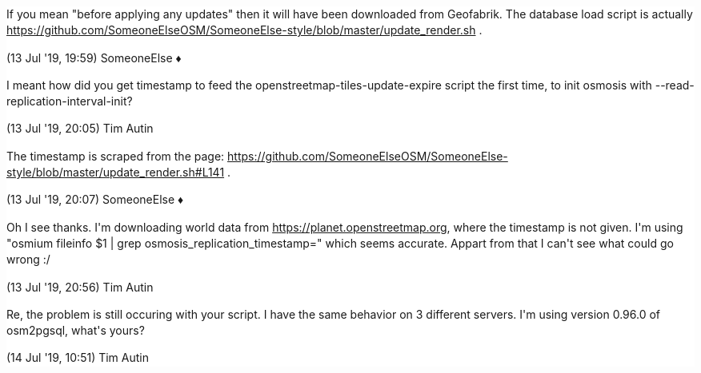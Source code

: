 <p>If you mean "before applying any updates" then it will have been downloaded from Geofabrik. The database load script is actually <a href="https://github.com/SomeoneElseOSM/SomeoneElse-style/blob/master/update_render.sh">https://github.com/SomeoneElseOSM/SomeoneElse-style/blob/master/update_render.sh</a> .</p>
</div>
<div id="comment-70050-info" class="comment-info">
<span class="comment-age">(13 Jul '19, 19:59)</span> <span class="comment-user userinfo">SomeoneElse ♦</span>
</div>
</div>
<span id="70052"></span>
<div id="comment-70052" class="comment">
<div id="post-70052-score" class="comment-score">
&#10;</div>
<div class="comment-text">
<p>I meant how did you get timestamp to feed the openstreetmap-tiles-update-expire script the first time, to init osmosis with --read-replication-interval-init?</p>
</div>
<div id="comment-70052-info" class="comment-info">
<span class="comment-age">(13 Jul '19, 20:05)</span> <span class="comment-user userinfo">Tim Autin</span>
</div>
</div>
<span id="70053"></span>
<div id="comment-70053" class="comment">
<div id="post-70053-score" class="comment-score">
&#10;</div>
<div class="comment-text">
<p>The timestamp is scraped from the page: <a href="https://github.com/SomeoneElseOSM/SomeoneElse-style/blob/master/update_render.sh#L141">https://github.com/SomeoneElseOSM/SomeoneElse-style/blob/master/update_render.sh#L141</a> .</p>
</div>
<div id="comment-70053-info" class="comment-info">
<span class="comment-age">(13 Jul '19, 20:07)</span> <span class="comment-user userinfo">SomeoneElse ♦</span>
</div>
</div>
<span id="70054"></span>
<div id="comment-70054" class="comment not_top_scorer">
<div id="post-70054-score" class="comment-score">
&#10;</div>
<div class="comment-text">
<p>Oh I see thanks. I'm downloading world data from <a href="https://planet.openstreetmap.org">https://planet.openstreetmap.org</a>, where the timestamp is not given. I'm using "osmium fileinfo $1 | grep osmosis_replication_timestamp=" which seems accurate. Appart from that I can't see what could go wrong :/</p>
</div>
<div id="comment-70054-info" class="comment-info">
<span class="comment-age">(13 Jul '19, 20:56)</span> <span class="comment-user userinfo">Tim Autin</span>
</div>
</div>
<span id="70059"></span>
<div id="comment-70059" class="comment not_top_scorer">
<div id="post-70059-score" class="comment-score">
&#10;</div>
<div class="comment-text">
<p>Re, the problem is still occuring with your script. I have the same behavior on 3 different servers. I'm using version 0.96.0 of osm2pgsql, what's yours?</p>
</div>
<div id="comment-70059-info" class="comment-info">
<span class="comment-age">(14 Jul '19, 10:51)</span> <span class="comment-user userinfo">Tim Autin</span>
</div>